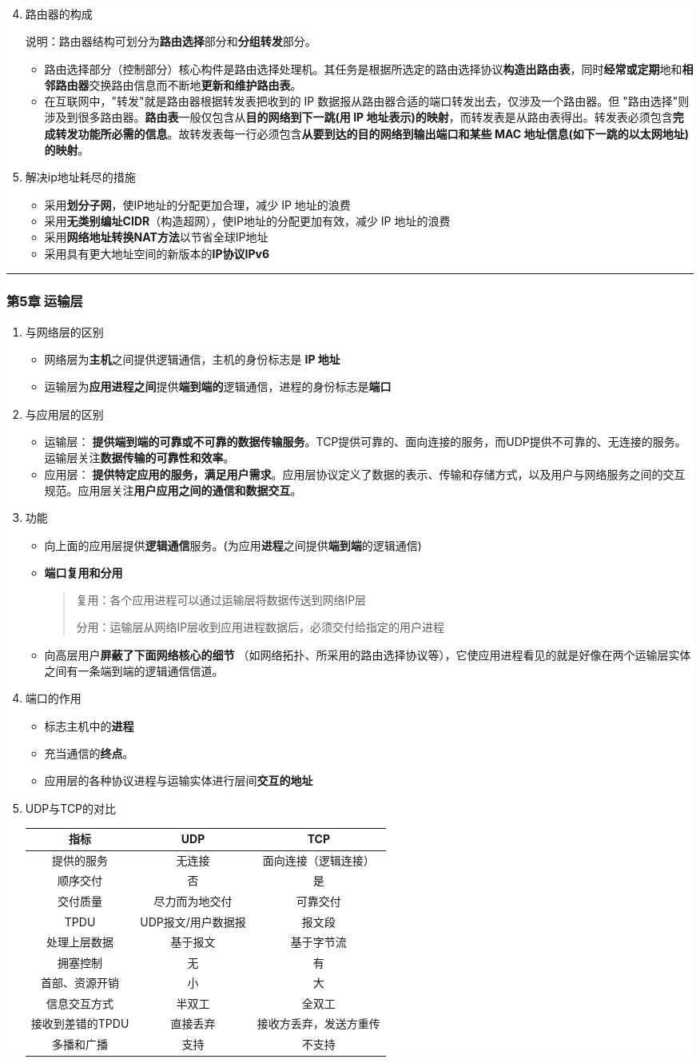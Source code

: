 4. 路由器的构成

   说明：路由器结构可划分为**路由选择**部分和**分组转发**部分。

   - 路由选择部分（控制部分）核心构件是路由选择处理机。其任务是根据所选定的路由选择协议**构造出路由表**，同时**经常或定期**地和**相邻路由器**交换路由信息而不断地**更新和维护路由表**。
   - 在互联网中，"转发"就是路由器根据转发表把收到的 IP 数据报从路由器合适的端口转发出去，仅涉及一个路由器。但 "路由选择"则涉及到很多路由器。**路由表**一般仅包含从**目的网络到下一跳(用 IP 地址表示)的映射**，而转发表是从路由表得出。转发表必须包含**完成转发功能所必需的信息**。故转发表每一行必须包含**从要到达的目的网络到输出端口和某些 MAC 地址信息(如下一跳的以太网地址)的映射**。

5. 解决ip地址耗尽的措施

   - 采用**划分子网**，使IP地址的分配更加合理，减少 IP 地址的浪费
   - 采用**无类别编址CIDR**（构造超网），使IP地址的分配更加有效，减少 IP 地址的浪费
   - 采用**网络地址转换NAT方法**以节省全球IP地址
   - 采用具有更大地址空间的新版本的**IP协议IPv6**

------



### 第5章	运输层

1. 与网络层的区别

   - 网络层为**主机**之间提供逻辑通信，主机的身份标志是 **IP 地址**

   - 运输层为**应用进程之间**提供**端到端的**逻辑通信，进程的身份标志是**端口**

2. 与应用层的区别

   - 运输层： **提供端到端的可靠或不可靠的数据传输服务**。TCP提供可靠的、面向连接的服务，而UDP提供不可靠的、无连接的服务。运输层关注**数据传输的可靠性和效率**。
   - 应用层： **提供特定应用的服务，满足用户需求**。应用层协议定义了数据的表示、传输和存储方式，以及用户与网络服务之间的交互规范。应用层关注**用户应用之间的通信和数据交互**。

3. 功能

   - 向上面的应用层提供**逻辑通信**服务。(为应用**进程**之间提供**端到端**的逻辑通信)

   - **端口复用和分用**

     > 复用：各个应用进程可以通过运输层将数据传送到网络IP层
     >
     > 分用：运输层从网络IP层收到应用进程数据后，必须交付给指定的用户进程

   - 向高层用户**屏蔽了下面网络核心的细节** （如网络拓扑、所采用的路由选择协议等），它使应用进程看见的就是好像在两个运输层实体之间有一条端到端的逻辑通信信道。

4. 端口的作用

   - 标志主机中的**进程**
   - 充当通信的**终点**。

   - 应用层的各种协议进程与运输实体进行层间**交互的地址**

5. UDP与TCP的对比

   |       指标       |        UDP         |          TCP           |
   | :--------------: | :----------------: | :--------------------: |
   |    提供的服务    |       无连接       |  面向连接（逻辑连接）  |
   |     顺序交付     |         否         |           是           |
   |     交付质量     |   尽力而为地交付   |        可靠交付        |
   |       TPDU       | UDP报文/用户数据报 |         报文段         |
   |   处理上层数据   |      基于报文      |       基于字节流       |
   |     拥塞控制     |         无         |           有           |
   |  首部、资源开销  |         小         |           大           |
   |   信息交互方式   |       半双工       |         全双工         |
   | 接收到差错的TPDU |      直接丢弃      | 接收方丢弃，发送方重传 |
   |    多播和广播    |        支持        |         不支持         |